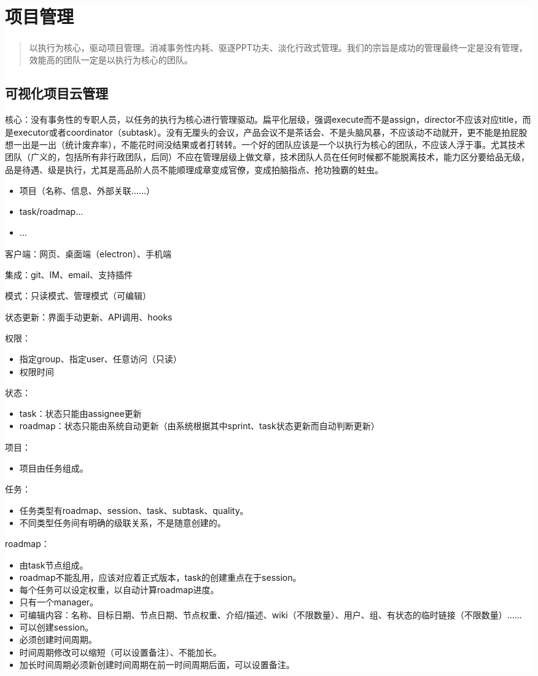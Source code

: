       

# 项目管理

  > 以执行为核心，驱动项目管理。消减事务性内耗、驱逐PPT功夫、淡化行政式管理。我们的宗旨是成功的管理最终一定是没有管理，效能高的团队一定是以执行为核心的团队。

## 可视化项目云管理

  

核心：没有事务性的专职人员，以任务的执行为核心进行管理驱动。扁平化层级，强调execute而不是assign，director不应该对应title，而是executor或者coordinator（subtask）。没有无厘头的会议，产品会议不是茶话会、不是头脑风暴，不应该动不动就开，更不能是拍屁股想一出是一出（统计废弃率），不能花时间没结果或者打转转。一个好的团队应该是一个以执行为核心的团队，不应该人浮于事。尤其技术团队（广义的，包括所有非行政团队，后同）不应在管理层级上做文章，技术团队人员在任何时候都不能脱离技术，能力区分要给品无级，品是待遇、级是执行，尤其是高品阶人员不能顺理成章变成官僚，变成拍脑指点、抢功独霸的蛀虫。

  

-   项目（名称、信息、外部关联……）

-   task/roadmap…
-   …

  

客户端：网页、桌面端（electron）、手机端

集成：git、IM、email、支持插件

模式：只读模式、管理模式（可编辑）

状态更新：界面手动更新、API调用、hooks

权限：

-   指定group、指定user、任意访问（只读）
-   权限时间

状态：

-   task：状态只能由assignee更新
-   roadmap：状态只能由系统自动更新（由系统根据其中sprint、task状态更新而自动判断更新）

  

项目：

-   项目由任务组成。

  

任务：

-   任务类型有roadmap、session、task、subtask、quality。
-   不同类型任务间有明确的级联关系，不是随意创建的。

  

roadmap：

-   由task节点组成。
-   roadmap不能乱用，应该对应着正式版本，task的创建重点在于session。
-   每个任务可以设定权重，以自动计算roadmap进度。
-   只有一个manager。
-   可编辑内容：名称、目标日期、节点日期、节点权重、介绍/描述、wiki（不限数量）、用户、组、有状态的临时链接（不限数量）……
-   可以创建session。
-   必须创建时间周期。
-   时间周期修改可以缩短（可以设置备注）、不能加长。
-   加长时间周期必须新创建时间周期在前一时间周期后面，可以设置备注。

